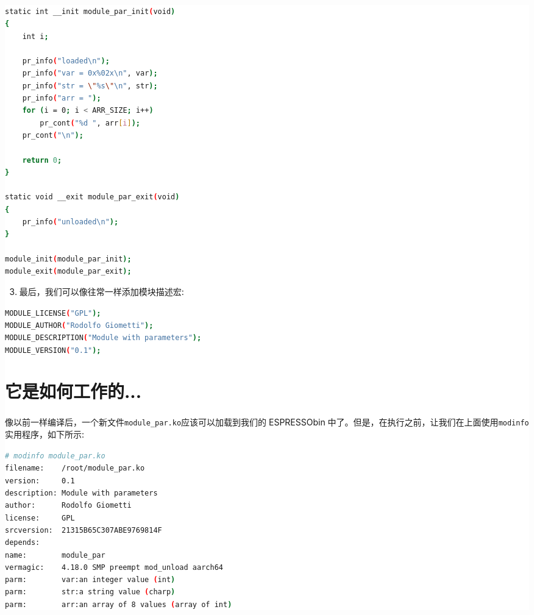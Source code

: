 ```sh
static int __init module_par_init(void)
{
    int i;

    pr_info("loaded\n");
    pr_info("var = 0x%02x\n", var);
    pr_info("str = \"%s\"\n", str);
    pr_info("arr = ");
    for (i = 0; i < ARR_SIZE; i++)
        pr_cont("%d ", arr[i]);
    pr_cont("\n");

    return 0;
}

static void __exit module_par_exit(void)
{
    pr_info("unloaded\n");
}

module_init(module_par_init);
module_exit(module_par_exit);
```

3.  最后，我们可以像往常一样添加模块描述宏:

```sh
MODULE_LICENSE("GPL");
MODULE_AUTHOR("Rodolfo Giometti");
MODULE_DESCRIPTION("Module with parameters");
MODULE_VERSION("0.1");
```

# 它是如何工作的...

像以前一样编译后，一个新文件`module_par.ko`应该可以加载到我们的 ESPRESSObin 中了。但是，在执行之前，让我们在上面使用`modinfo`实用程序，如下所示:

```sh
# modinfo module_par.ko 
filename:    /root/module_par.ko
version:     0.1
description: Module with parameters
author:      Rodolfo Giometti
license:     GPL
srcversion:  21315B65C307ABE9769814F
depends: 
name:        module_par
vermagic:    4.18.0 SMP preempt mod_unload aarch64
parm:        var:an integer value (int)
parm:        str:a string value (charp)
parm:        arr:an array of 8 values (array of int)
```
